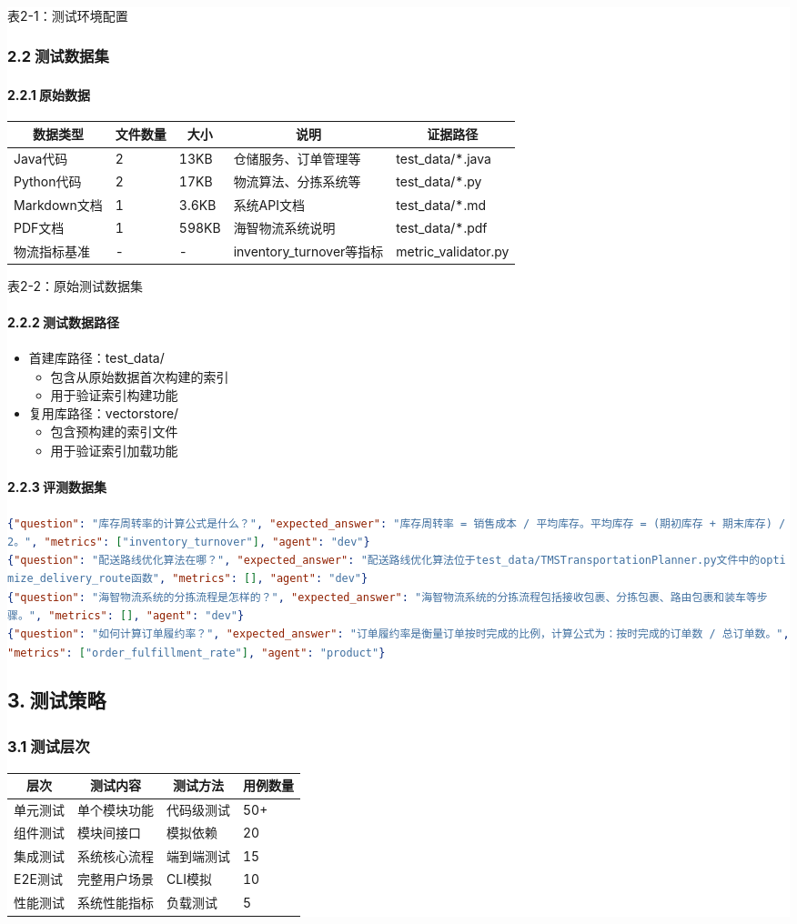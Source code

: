 表2-1：测试环境配置

### 2.2 测试数据集

#### 2.2.1 原始数据

| 数据类型     | 文件数量 | 大小   | 说明                           | 证据路径              |
| ------------ | -------- | ------ | ------------------------------ | --------------------- |
| Java代码     | 2        | 13KB   | 仓储服务、订单管理等           | test_data/*.java      |
| Python代码   | 2        | 17KB   | 物流算法、分拣系统等           | test_data/*.py        |
| Markdown文档 | 1        | 3.6KB  | 系统API文档                    | test_data/*.md        |
| PDF文档      | 1        | 598KB  | 海智物流系统说明               | test_data/*.pdf       |
| 物流指标基准 | -        | -      | inventory_turnover等指标       | metric_validator.py   |

表2-2：原始测试数据集

#### 2.2.2 测试数据路径

- 首建库路径：test_data/
  - 包含从原始数据首次构建的索引
  - 用于验证索引构建功能
- 复用库路径：vectorstore/
  - 包含预构建的索引文件
  - 用于验证索引加载功能

#### 2.2.3 评测数据集

```json
{"question": "库存周转率的计算公式是什么？", "expected_answer": "库存周转率 = 销售成本 / 平均库存。平均库存 = (期初库存 + 期末库存) / 2。", "metrics": ["inventory_turnover"], "agent": "dev"}
{"question": "配送路线优化算法在哪？", "expected_answer": "配送路线优化算法位于test_data/TMSTransportationPlanner.py文件中的optimize_delivery_route函数", "metrics": [], "agent": "dev"}
{"question": "海智物流系统的分拣流程是怎样的？", "expected_answer": "海智物流系统的分拣流程包括接收包裹、分拣包裹、路由包裹和装车等步骤。", "metrics": [], "agent": "dev"}
{"question": "如何计算订单履约率？", "expected_answer": "订单履约率是衡量订单按时完成的比例，计算公式为：按时完成的订单数 / 总订单数。", "metrics": ["order_fulfillment_rate"], "agent": "product"}
```

## 3. 测试策略

### 3.1 测试层次

| 层次     | 测试内容       | 测试方法     | 用例数量 |
| -------- | -------------- | ------------ | -------- |
| 单元测试 | 单个模块功能   | 代码级测试   | 50+      |
| 组件测试 | 模块间接口     | 模拟依赖     | 20       |
| 集成测试 | 系统核心流程   | 端到端测试   | 15       |
| E2E测试  | 完整用户场景   | CLI模拟      | 10       |
| 性能测试 | 系统性能指标   | 负载测试     | 5        |
